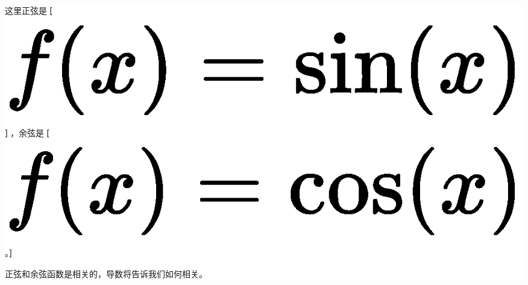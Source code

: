 这里正弦是 [![](img/77570f27-f16c-42eb-a904-fbd41087473f.png)] ，余弦是 [![](img/91ef94ec-c6f4-4668-b9c0-07e860896e0a.png)。]

正弦和余弦函数是相关的，导数将告诉我们如何相关。
